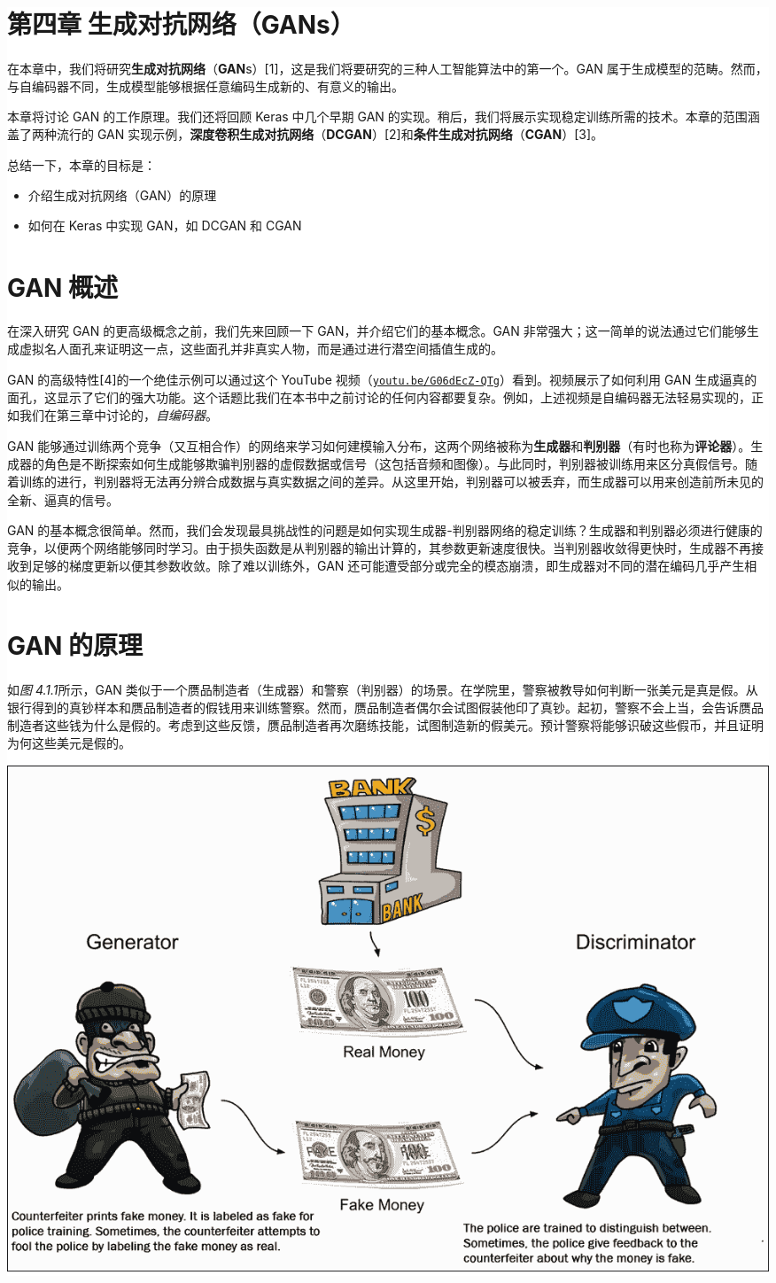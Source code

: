 # 第四章 生成对抗网络（GANs）

在本章中，我们将研究**生成对抗网络**（**GAN**s）[1]，这是我们将要研究的三种人工智能算法中的第一个。GAN 属于生成模型的范畴。然而，与自编码器不同，生成模型能够根据任意编码生成新的、有意义的输出。

本章将讨论 GAN 的工作原理。我们还将回顾 Keras 中几个早期 GAN 的实现。稍后，我们将展示实现稳定训练所需的技术。本章的范围涵盖了两种流行的 GAN 实现示例，**深度卷积生成对抗网络**（**DCGAN**）[2]和**条件生成对抗网络**（**CGAN**）[3]。

总结一下，本章的目标是：

+   介绍生成对抗网络（GAN）的原理

+   如何在 Keras 中实现 GAN，如 DCGAN 和 CGAN

# GAN 概述

在深入研究 GAN 的更高级概念之前，我们先来回顾一下 GAN，并介绍它们的基本概念。GAN 非常强大；这一简单的说法通过它们能够生成虚拟名人面孔来证明这一点，这些面孔并非真实人物，而是通过进行潜空间插值生成的。

GAN 的高级特性[4]的一个绝佳示例可以通过这个 YouTube 视频（[`youtu.be/G06dEcZ-QTg`](https://youtu.be/G06dEcZ-QTg)）看到。视频展示了如何利用 GAN 生成逼真的面孔，这显示了它们的强大功能。这个话题比我们在本书中之前讨论的任何内容都要复杂。例如，上述视频是自编码器无法轻易实现的，正如我们在第三章中讨论的，*自编码器*。

GAN 能够通过训练两个竞争（又互相合作）的网络来学习如何建模输入分布，这两个网络被称为**生成器**和**判别器**（有时也称为**评论器**）。生成器的角色是不断探索如何生成能够欺骗判别器的虚假数据或信号（这包括音频和图像）。与此同时，判别器被训练用来区分真假信号。随着训练的进行，判别器将无法再分辨合成数据与真实数据之间的差异。从这里开始，判别器可以被丢弃，而生成器可以用来创造前所未见的全新、逼真的信号。

GAN 的基本概念很简单。然而，我们会发现最具挑战性的问题是如何实现生成器-判别器网络的稳定训练？生成器和判别器必须进行健康的竞争，以便两个网络能够同时学习。由于损失函数是从判别器的输出计算的，其参数更新速度很快。当判别器收敛得更快时，生成器不再接收到足够的梯度更新以便其参数收敛。除了难以训练外，GAN 还可能遭受部分或完全的模态崩溃，即生成器对不同的潜在编码几乎产生相似的输出。

# GAN 的原理

如*图 4.1.1*所示，GAN 类似于一个赝品制造者（生成器）和警察（判别器）的场景。在学院里，警察被教导如何判断一张美元是真是假。从银行得到的真钞样本和赝品制造者的假钱用来训练警察。然而，赝品制造者偶尔会试图假装他印了真钞。起初，警察不会上当，会告诉赝品制造者这些钱为什么是假的。考虑到这些反馈，赝品制造者再次磨练技能，试图制造新的假美元。预计警察将能够识破这些假币，并且证明为何这些美元是假的。

![GAN 的原理](img/B08956_04_01.jpg)